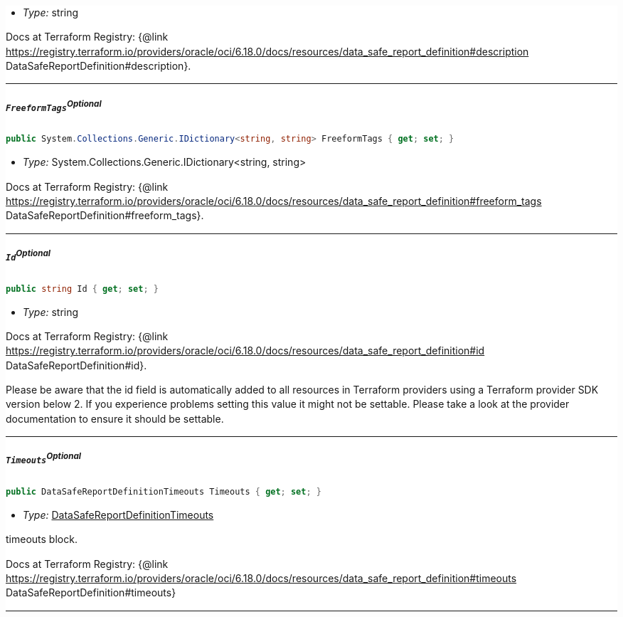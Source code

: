 - *Type:* string

Docs at Terraform Registry: {@link https://registry.terraform.io/providers/oracle/oci/6.18.0/docs/resources/data_safe_report_definition#description DataSafeReportDefinition#description}.

---

##### `FreeformTags`<sup>Optional</sup> <a name="FreeformTags" id="rhizo-co-terraform-provider-oci.dataSafeReportDefinition.DataSafeReportDefinitionConfig.property.freeformTags"></a>

```csharp
public System.Collections.Generic.IDictionary<string, string> FreeformTags { get; set; }
```

- *Type:* System.Collections.Generic.IDictionary<string, string>

Docs at Terraform Registry: {@link https://registry.terraform.io/providers/oracle/oci/6.18.0/docs/resources/data_safe_report_definition#freeform_tags DataSafeReportDefinition#freeform_tags}.

---

##### `Id`<sup>Optional</sup> <a name="Id" id="rhizo-co-terraform-provider-oci.dataSafeReportDefinition.DataSafeReportDefinitionConfig.property.id"></a>

```csharp
public string Id { get; set; }
```

- *Type:* string

Docs at Terraform Registry: {@link https://registry.terraform.io/providers/oracle/oci/6.18.0/docs/resources/data_safe_report_definition#id DataSafeReportDefinition#id}.

Please be aware that the id field is automatically added to all resources in Terraform providers using a Terraform provider SDK version below 2.
If you experience problems setting this value it might not be settable. Please take a look at the provider documentation to ensure it should be settable.

---

##### `Timeouts`<sup>Optional</sup> <a name="Timeouts" id="rhizo-co-terraform-provider-oci.dataSafeReportDefinition.DataSafeReportDefinitionConfig.property.timeouts"></a>

```csharp
public DataSafeReportDefinitionTimeouts Timeouts { get; set; }
```

- *Type:* <a href="#rhizo-co-terraform-provider-oci.dataSafeReportDefinition.DataSafeReportDefinitionTimeouts">DataSafeReportDefinitionTimeouts</a>

timeouts block.

Docs at Terraform Registry: {@link https://registry.terraform.io/providers/oracle/oci/6.18.0/docs/resources/data_safe_report_definition#timeouts DataSafeReportDefinition#timeouts}

---